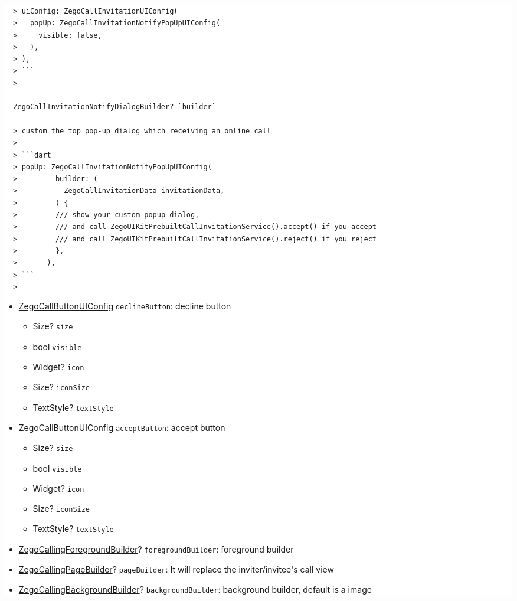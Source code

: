       > uiConfig: ZegoCallInvitationUIConfig(
      >   popUp: ZegoCallInvitationNotifyPopUpUIConfig(
      >     visible: false,
      >   ),
      > ),
      > ```
      >

    - ZegoCallInvitationNotifyDialogBuilder? `builder`

      > custom the top pop-up dialog which receiving an online call
      >
      > ```dart
      > popUp: ZegoCallInvitationNotifyPopUpUIConfig(
      >         builder: (
      >           ZegoCallInvitationData invitationData,
      >         ) {
      >         /// show your custom popup dialog,
      >         /// and call ZegoUIKitPrebuiltCallInvitationService().accept() if you accept
      >         /// and call ZegoUIKitPrebuiltCallInvitationService().reject() if you reject
      >         },
      >       ),
      > ```
      >

  - [ZegoCallButtonUIConfig](https://pub.dev/documentation/zego_uikit_prebuilt_call/latest/zego_uikit_prebuilt_call/ZegoCallButtonUIConfig-class.html) `declineButton`: decline button

    - Size? `size`
  
    - bool `visible`
  
    - Widget? `icon`
  
    - Size? `iconSize`
  
    - TextStyle? `textStyle`
  
  - [ZegoCallButtonUIConfig](https://pub.dev/documentation/zego_uikit_prebuilt_call/latest/zego_uikit_prebuilt_call/ZegoCallButtonUIConfig-class.html) `acceptButton`: accept button

    - Size? `size`
  
    - bool `visible`
  
    - Widget? `icon`
  
    - Size? `iconSize`
  
    - TextStyle? `textStyle`
  
  - [ZegoCallingForegroundBuilder](https://pub.dev/documentation/zego_uikit_prebuilt_call/latest/zego_uikit_prebuilt_call/ZegoCallingForegroundBuilder.html)? `foregroundBuilder`: foreground builder
  
  - [ZegoCallingPageBuilder](https://pub.dev/documentation/zego_uikit_prebuilt_call/latest/zego_uikit_prebuilt_call/ZegoCallingPageBuilder.html)? `pageBuilder`: It will replace the inviter/invitee's call view
  
  - [ZegoCallingBackgroundBuilder](https://pub.dev/documentation/zego_uikit_prebuilt_call/latest/zego_uikit_prebuilt_call/ZegoCallingBackgroundBuilder.html)? `backgroundBuilder`: background builder, default is a image
